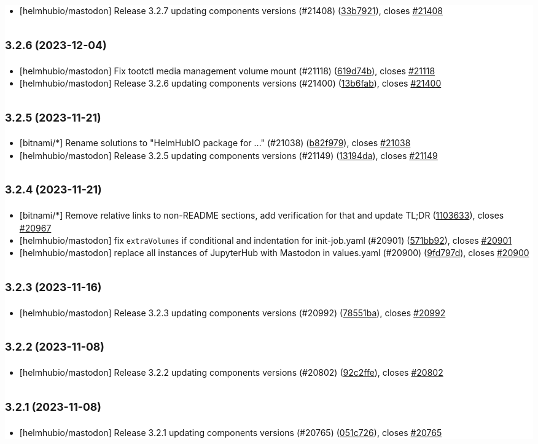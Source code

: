 * [helmhubio/mastodon] Release 3.2.7 updating components versions (#21408) ([33b7921](https://github.com/helmhub-io/charts/commit/33b79216f6291f3985d44a9aa68f52a6b5725ccb)), closes [#21408](https://github.com/helmhub-io/charts/issues/21408)

## <small>3.2.6 (2023-12-04)</small>

* [helmhubio/mastodon] Fix tootctl media management volume mount (#21118) ([619d74b](https://github.com/helmhub-io/charts/commit/619d74bf0ad25a4b02fa1311d4fc1de2d834cda6)), closes [#21118](https://github.com/helmhub-io/charts/issues/21118)
* [helmhubio/mastodon] Release 3.2.6 updating components versions (#21400) ([13b6fab](https://github.com/helmhub-io/charts/commit/13b6fabd62008ecd3f99ee2f6df7f72e726626ce)), closes [#21400](https://github.com/helmhub-io/charts/issues/21400)

## <small>3.2.5 (2023-11-21)</small>

* [bitnami/*] Rename solutions to "HelmHubIO package for ..." (#21038) ([b82f979](https://github.com/helmhub-io/charts/commit/b82f979e4fb63423fe6e2192c946d09d79c944fc)), closes [#21038](https://github.com/helmhub-io/charts/issues/21038)
* [helmhubio/mastodon] Release 3.2.5 updating components versions (#21149) ([13194da](https://github.com/helmhub-io/charts/commit/13194da73dd0b9afd2c410fa1d400ab1e9845b29)), closes [#21149](https://github.com/helmhub-io/charts/issues/21149)

## <small>3.2.4 (2023-11-21)</small>

* [bitnami/*] Remove relative links to non-README sections, add verification for that and update TL;DR ([1103633](https://github.com/helmhub-io/charts/commit/11036334d82df0490aa4abdb591543cab6cf7d7f)), closes [#20967](https://github.com/helmhub-io/charts/issues/20967)
* [helmhubio/mastodon] fix `extraVolumes` if conditional and indentation for init-job.yaml (#20901) ([571bb92](https://github.com/helmhub-io/charts/commit/571bb92b75684a2a37ac96a433b055e50aa4d232)), closes [#20901](https://github.com/helmhub-io/charts/issues/20901)
* [helmhubio/mastodon] replace all instances of JupyterHub with Mastodon in values.yaml (#20900) ([9fd797d](https://github.com/helmhub-io/charts/commit/9fd797d3cb917216c02c02f60e4d4409a12db0df)), closes [#20900](https://github.com/helmhub-io/charts/issues/20900)

## <small>3.2.3 (2023-11-16)</small>

* [helmhubio/mastodon] Release 3.2.3 updating components versions (#20992) ([78551ba](https://github.com/helmhub-io/charts/commit/78551bae0c6ada929e820f8a968b9af1000d07a3)), closes [#20992](https://github.com/helmhub-io/charts/issues/20992)

## <small>3.2.2 (2023-11-08)</small>

* [helmhubio/mastodon] Release 3.2.2 updating components versions (#20802) ([92c2ffe](https://github.com/helmhub-io/charts/commit/92c2ffe26ea11f3ede79d31ef9712bdf9d32e050)), closes [#20802](https://github.com/helmhub-io/charts/issues/20802)

## <small>3.2.1 (2023-11-08)</small>

* [helmhubio/mastodon] Release 3.2.1 updating components versions (#20765) ([051c726](https://github.com/helmhub-io/charts/commit/051c7260ce44a23c5afac582c488551287728612)), closes [#20765](https://github.com/helmhub-io/charts/issues/20765)
